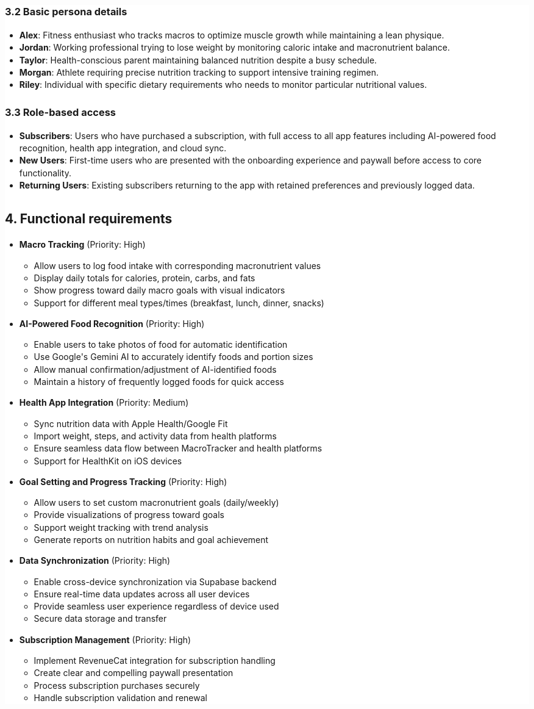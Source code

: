 ### 3.2 Basic persona details
- **Alex**: Fitness enthusiast who tracks macros to optimize muscle growth while maintaining a lean physique.
- **Jordan**: Working professional trying to lose weight by monitoring caloric intake and macronutrient balance.
- **Taylor**: Health-conscious parent maintaining balanced nutrition despite a busy schedule.
- **Morgan**: Athlete requiring precise nutrition tracking to support intensive training regimen.
- **Riley**: Individual with specific dietary requirements who needs to monitor particular nutritional values.

### 3.3 Role-based access
- **Subscribers**: Users who have purchased a subscription, with full access to all app features including AI-powered food recognition, health app integration, and cloud sync.
- **New Users**: First-time users who are presented with the onboarding experience and paywall before access to core functionality.
- **Returning Users**: Existing subscribers returning to the app with retained preferences and previously logged data.

## 4. Functional requirements
- **Macro Tracking** (Priority: High)
  - Allow users to log food intake with corresponding macronutrient values
  - Display daily totals for calories, protein, carbs, and fats
  - Show progress toward daily macro goals with visual indicators
  - Support for different meal types/times (breakfast, lunch, dinner, snacks)

- **AI-Powered Food Recognition** (Priority: High)
  - Enable users to take photos of food for automatic identification
  - Use Google's Gemini AI to accurately identify foods and portion sizes
  - Allow manual confirmation/adjustment of AI-identified foods
  - Maintain a history of frequently logged foods for quick access

- **Health App Integration** (Priority: Medium)
  - Sync nutrition data with Apple Health/Google Fit
  - Import weight, steps, and activity data from health platforms
  - Ensure seamless data flow between MacroTracker and health platforms
  - Support for HealthKit on iOS devices

- **Goal Setting and Progress Tracking** (Priority: High)
  - Allow users to set custom macronutrient goals (daily/weekly)
  - Provide visualizations of progress toward goals
  - Support weight tracking with trend analysis
  - Generate reports on nutrition habits and goal achievement

- **Data Synchronization** (Priority: High)
  - Enable cross-device synchronization via Supabase backend
  - Ensure real-time data updates across all user devices
  - Provide seamless user experience regardless of device used
  - Secure data storage and transfer

- **Subscription Management** (Priority: High)
  - Implement RevenueCat integration for subscription handling
  - Create clear and compelling paywall presentation
  - Process subscription purchases securely
  - Handle subscription validation and renewal
